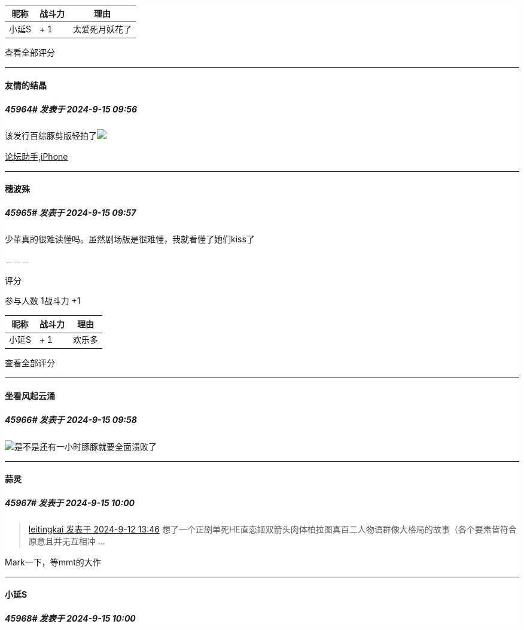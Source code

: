 |昵称|战斗力|理由|
|----|---|---|
| 小延S| + 1|太爱死月妖花了|

查看全部评分

*****

####  友情的结晶  
##### 45964#       发表于 2024-9-15 09:56

该发行百综豚剪版轻拍了<img src="https://static.saraba1st.com/image/smiley/face2017/076.png" referrerpolicy="no-referrer">

[论坛助手,iPhone](https://bbs.saraba1st.com/2b/forum.php?mod=viewthread&amp;tid=2029836)

*****

####  穗波殊  
##### 45965#       发表于 2024-9-15 09:57

少革真的很难读懂吗。虽然剧场版是很难懂，我就看懂了她们kiss了

﹍﹍﹍

评分

 参与人数 1战斗力 +1

|昵称|战斗力|理由|
|----|---|---|
| 小延S| + 1|欢乐多|

查看全部评分

*****

####  坐看风起云涌  
##### 45966#       发表于 2024-9-15 09:58

<img src="https://static.saraba1st.com/image/smiley/face2017/076.png" referrerpolicy="no-referrer">是不是还有一小时豚豚就要全面溃败了

*****

####  蒜灵  
##### 45967#       发表于 2024-9-15 10:00

<blockquote><a href="httphttps://bbs.saraba1st.com/2b/forum.php?mod=redirect&amp;goto=findpost&amp;pid=66183343&amp;ptid=2193382" target="_blank">leitingkai 发表于 2024-9-12 13:46</a>
想了一个正剧单死HE直恋姬双箭头肉体柏拉图真百二人物语群像大格局的故事（各个要素皆符合原意且并无互相冲 ...</blockquote>
Mark一下，等mmt的大作

*****

####  小延S  
##### 45968#       发表于 2024-9-15 10:00
